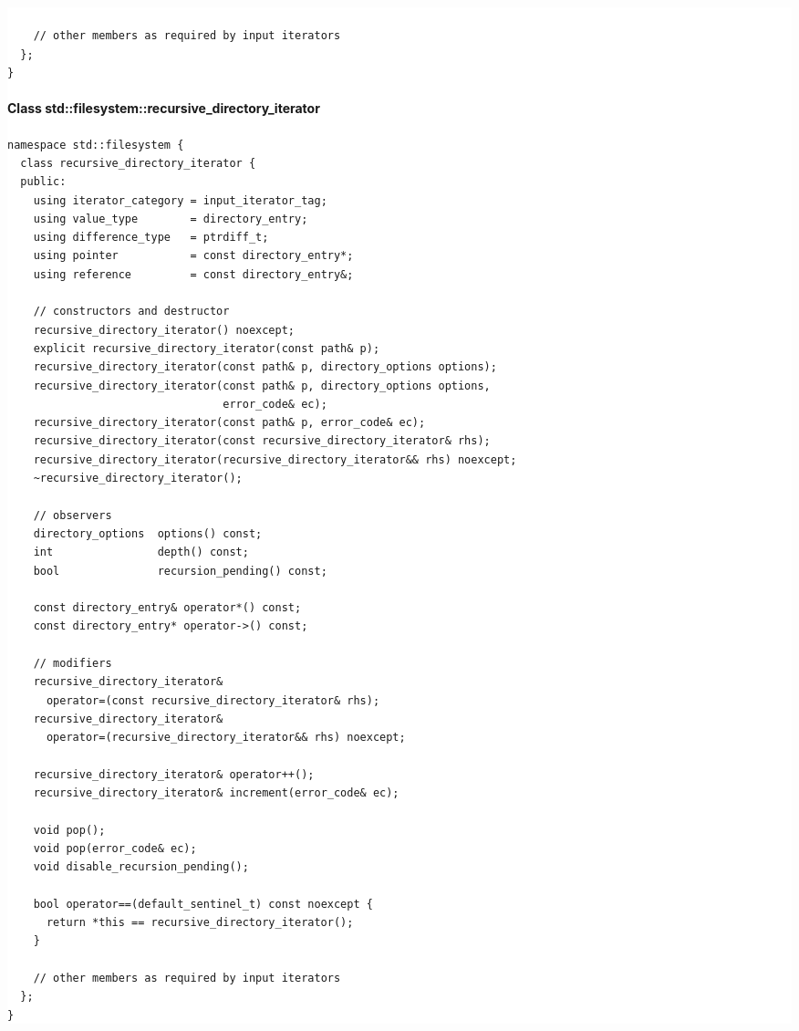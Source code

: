 ```
 
    // other members as required by input iterators
  };
}

```

#### Class std::filesystem::recursive_directory_iterator

```
namespace std::filesystem {
  class recursive_directory_iterator {
  public:
    using iterator_category = input_iterator_tag;
    using value_type        = directory_entry;
    using difference_type   = ptrdiff_t;
    using pointer           = const directory_entry*;
    using reference         = const directory_entry&;
 
    // constructors and destructor
    recursive_directory_iterator() noexcept;
    explicit recursive_directory_iterator(const path& p);
    recursive_directory_iterator(const path& p, directory_options options);
    recursive_directory_iterator(const path& p, directory_options options,
                                 error_code& ec);
    recursive_directory_iterator(const path& p, error_code& ec);
    recursive_directory_iterator(const recursive_directory_iterator& rhs);
    recursive_directory_iterator(recursive_directory_iterator&& rhs) noexcept;
    ~recursive_directory_iterator();
 
    // observers
    directory_options  options() const;
    int                depth() const;
    bool               recursion_pending() const;
 
    const directory_entry& operator*() const;
    const directory_entry* operator->() const;
 
    // modifiers
    recursive_directory_iterator&
      operator=(const recursive_directory_iterator& rhs);
    recursive_directory_iterator&
      operator=(recursive_directory_iterator&& rhs) noexcept;
 
    recursive_directory_iterator& operator++();
    recursive_directory_iterator& increment(error_code& ec);
 
    void pop();
    void pop(error_code& ec);
    void disable_recursion_pending();
 
    bool operator==(default_sentinel_t) const noexcept {
      return *this == recursive_directory_iterator();
    }
 
    // other members as required by input iterators
  };
}

```
